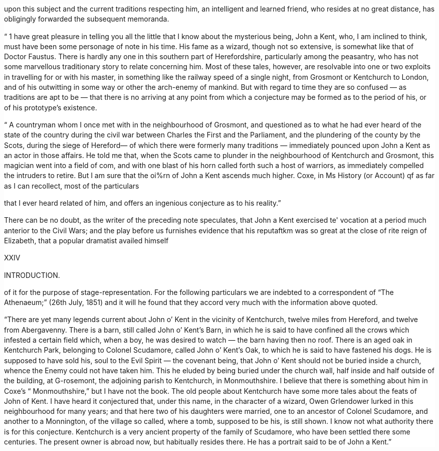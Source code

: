 upon this subject and the current traditions respecting him, an intelligent and learned friend, who resides at no great distance, has obligingly forwarded the subsequent memoranda.

“ 1 have great pleasure in telling you all the little that I know about the mysterious being, John a Kent, who, I am inclined to think, must have been some personage of note in his time. His fame as a wizard, though not so extensive, is somewhat like that of Doctor Faustus. There is hardly any one in this southern part of Herefordshire, particularly among the peasantry, who has not some marvellous traditionary story to relate concerning him. Most of these tales, however, are resolvable into one or two exploits in travelling for or with his master, in something like the railway speed of a single night, from Grosmont or Kentchurch to London, and of his outwitting in some way or other the arch-enemy of mankind. But with regard to time they are so confused — as traditions are apt to be — that there is no arriving at any point from which a conjecture may be formed as to the period of his, or of his prototype’s existence.

“ A countryman whom I once met with in the neighbourhood of Grosmont, and questioned as to what he had ever heard of the state of the country during the civil war between Charles the First and the Parliament, and the plundering of the county by the Scots, during the siege of Hereford— of which there were formerly many traditions — immediately pounced upon John a Kent as an actor in those affairs. He told me that, when the Scots came to plunder in the neighbourhood of Kentchurch and Grosmont, this magician went into a field of com, and with one blast of his horn called forth such a host of warriors, as immediately compelled the intruders to retire. But I am sure that the oi%rn of John a Kent ascends much higher. Coxe, in Ms History (or Account) qf as far as I can recollect, most of the particulars

that I ever heard related of him, and offers an ingenious conjecture as to his reality.”

There can be no doubt, as the writer of the preceding note speculates, that John a Kent exercised te' vocation at a period much anterior to the Civil Wars; and the play before us furnishes evidence that his reputaftkm was so great at the close of rite reign of Elizabeth, that a popular dramatist availed himself


XXIV

INTRODUCTION.

of it for the purpose of stage-representation. For the following particulars we are indebted to a correspondent of “The Athenaeum;” (26th July, 1851) and it will he found that they accord very much with the information above quoted.

“There are yet many legends current about John o’ Kent in the vicinity of Kentchurch, twelve miles from Hereford, and twelve from Abergavenny. There is a barn, still called John o’ Kent’s Barn, in which he is said to have confined all the crows which infested a certain field which, when a boy, he was desired to watch — the barn having then no roof. There is an aged oak in Kentchurch Park, belonging to Colonel Scudamore, called John o’ Kent’s Oak, to which he is said to have fastened his dogs. He is supposed to have sold his, soul to the Evil Spirit — the covenant being, that John o’ Kent should not be buried inside a church, whence the Enemy could not have taken him. This he eluded by being buried under the church wall, half inside and half outside of the building, at G-rosemont, the adjoining parish to Kentchurch, in Monmouthshire. I believe that there is something about him in Coxe’s “ Monmouthshire,” but I have not the book. The old people about Kentchurch have some more tales about the feats of John of Kent. I have heard it conjectured that, under this name, in the character of a wizard, Owen Grlendower lurked in this neighbourhood for many years; and that here two of his daughters were married, one to an ancestor of Colonel Scudamore, and another to a Monnington, of the village so called, where a tomb, supposed to be his, is still shown. I know not what authority there is for this conjecture. Kentchurch is a very ancient property of the family of Scudamore, who have been settled there some centuries. The present owner is abroad now, but habitually resides there. He has a portrait said to be of John a Kent.”

